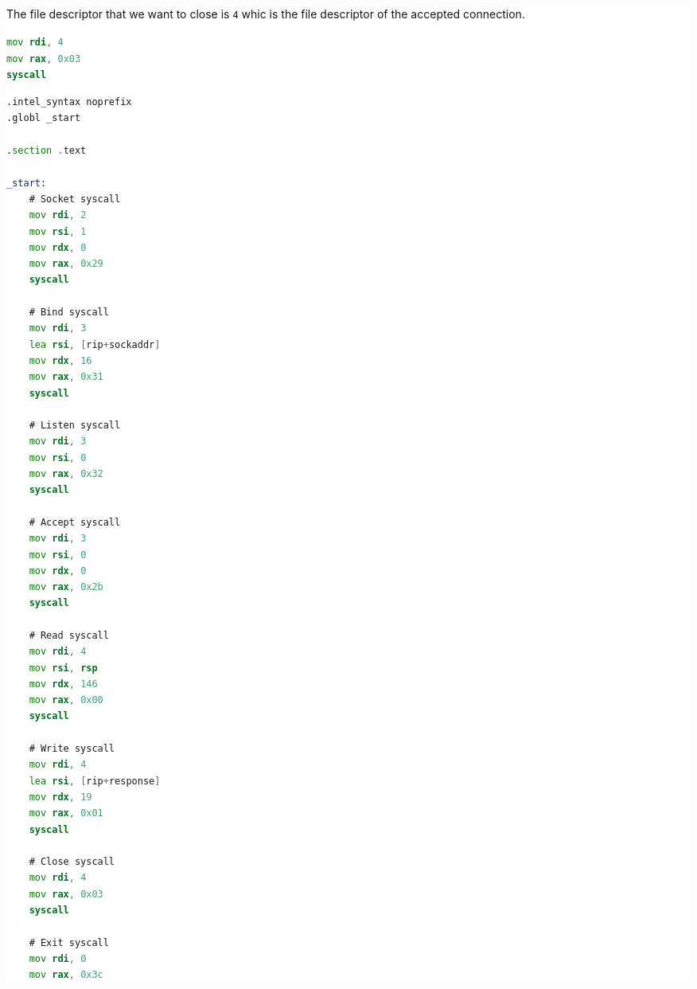 The file descriptor that we want to close is `4` whic is the file descriptor of the accepted connection.

```asm title="Close syscall"
mov rdi, 4
mov rax, 0x03
syscall
```

```asm title="webserver6.s"
.intel_syntax noprefix
.globl _start

.section .text

_start:
    # Socket syscall
    mov rdi, 2
    mov rsi, 1
    mov rdx, 0
    mov rax, 0x29
    syscall

    # Bind syscall
    mov rdi, 3
    lea rsi, [rip+sockaddr]
    mov rdx, 16
    mov rax, 0x31
    syscall

    # Listen syscall
    mov rdi, 3
    mov rsi, 0
    mov rax, 0x32
    syscall

    # Accept syscall
    mov rdi, 3
    mov rsi, 0
    mov rdx, 0
    mov rax, 0x2b
    syscall

    # Read syscall
    mov rdi, 4
    mov rsi, rsp
    mov rdx, 146
    mov rax, 0x00
    syscall

    # Write syscall
    mov rdi, 4
    lea rsi, [rip+response]
    mov rdx, 19
    mov rax, 0x01
    syscall

    # Close syscall
    mov rdi, 4
    mov rax, 0x03
    syscall

    # Exit syscall
    mov rdi, 0
    mov rax, 0x3c        
```